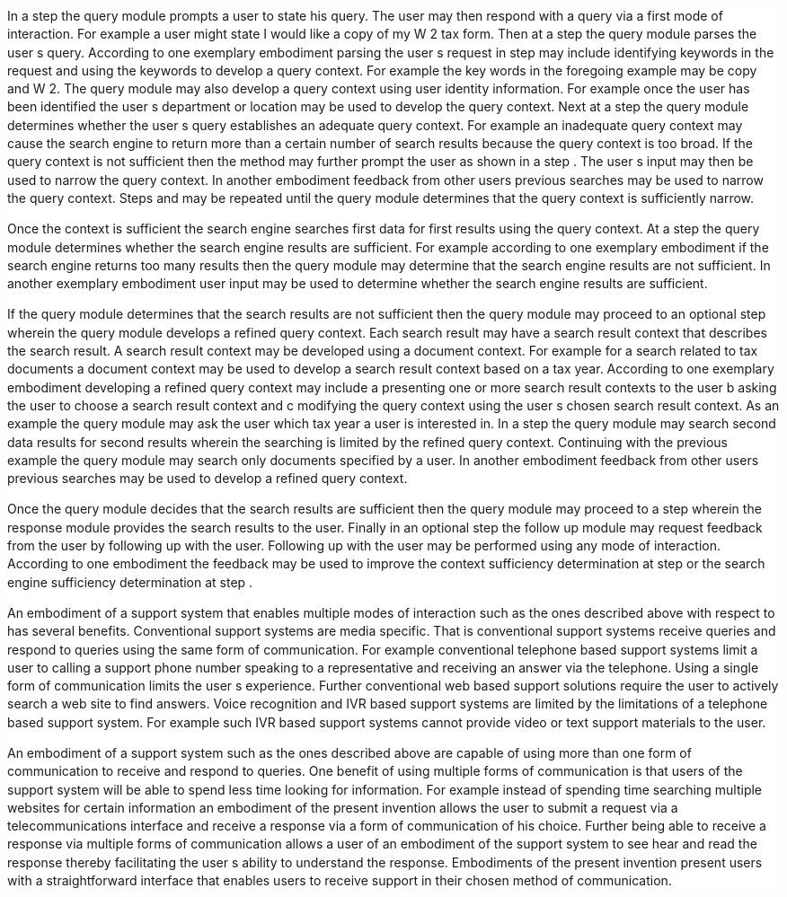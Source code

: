 In a step the query module prompts a user to state his query. The user may then respond with a query via a first mode of interaction. For example a user might state I would like a copy of my W 2 tax form. Then at a step the query module parses the user s query. According to one exemplary embodiment parsing the user s request in step may include identifying keywords in the request and using the keywords to develop a query context. For example the key words in the foregoing example may be copy and W 2. The query module may also develop a query context using user identity information. For example once the user has been identified the user s department or location may be used to develop the query context. Next at a step the query module determines whether the user s query establishes an adequate query context. For example an inadequate query context may cause the search engine to return more than a certain number of search results because the query context is too broad. If the query context is not sufficient then the method may further prompt the user as shown in a step . The user s input may then be used to narrow the query context. In another embodiment feedback from other users previous searches may be used to narrow the query context. Steps and may be repeated until the query module determines that the query context is sufficiently narrow.

Once the context is sufficient the search engine searches first data for first results using the query context. At a step the query module determines whether the search engine results are sufficient. For example according to one exemplary embodiment if the search engine returns too many results then the query module may determine that the search engine results are not sufficient. In another exemplary embodiment user input may be used to determine whether the search engine results are sufficient.

If the query module determines that the search results are not sufficient then the query module may proceed to an optional step wherein the query module develops a refined query context. Each search result may have a search result context that describes the search result. A search result context may be developed using a document context. For example for a search related to tax documents a document context may be used to develop a search result context based on a tax year. According to one exemplary embodiment developing a refined query context may include a presenting one or more search result contexts to the user b asking the user to choose a search result context and c modifying the query context using the user s chosen search result context. As an example the query module may ask the user which tax year a user is interested in. In a step the query module may search second data results for second results wherein the searching is limited by the refined query context. Continuing with the previous example the query module may search only documents specified by a user. In another embodiment feedback from other users previous searches may be used to develop a refined query context.

Once the query module decides that the search results are sufficient then the query module may proceed to a step wherein the response module provides the search results to the user. Finally in an optional step the follow up module may request feedback from the user by following up with the user. Following up with the user may be performed using any mode of interaction. According to one embodiment the feedback may be used to improve the context sufficiency determination at step or the search engine sufficiency determination at step .

An embodiment of a support system that enables multiple modes of interaction such as the ones described above with respect to has several benefits. Conventional support systems are media specific. That is conventional support systems receive queries and respond to queries using the same form of communication. For example conventional telephone based support systems limit a user to calling a support phone number speaking to a representative and receiving an answer via the telephone. Using a single form of communication limits the user s experience. Further conventional web based support solutions require the user to actively search a web site to find answers. Voice recognition and IVR based support systems are limited by the limitations of a telephone based support system. For example such IVR based support systems cannot provide video or text support materials to the user.

An embodiment of a support system such as the ones described above are capable of using more than one form of communication to receive and respond to queries. One benefit of using multiple forms of communication is that users of the support system will be able to spend less time looking for information. For example instead of spending time searching multiple websites for certain information an embodiment of the present invention allows the user to submit a request via a telecommunications interface and receive a response via a form of communication of his choice. Further being able to receive a response via multiple forms of communication allows a user of an embodiment of the support system to see hear and read the response thereby facilitating the user s ability to understand the response. Embodiments of the present invention present users with a straightforward interface that enables users to receive support in their chosen method of communication.
